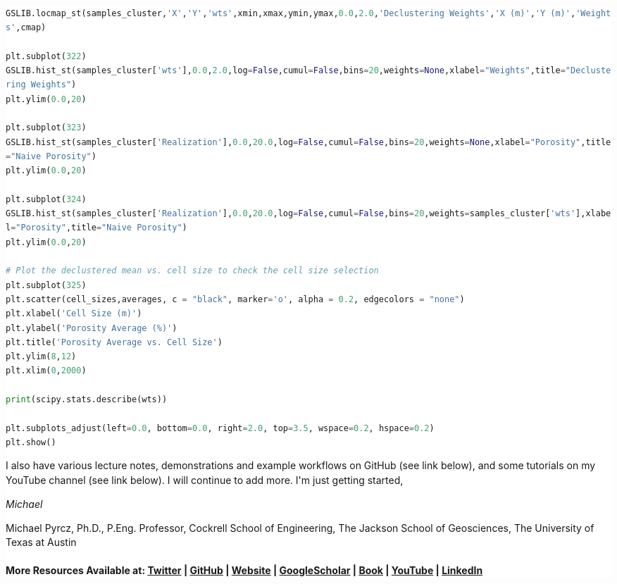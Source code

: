 ```python
GSLIB.locmap_st(samples_cluster,'X','Y','wts',xmin,xmax,ymin,ymax,0.0,2.0,'Declustering Weights','X (m)','Y (m)','Weights',cmap)

plt.subplot(322)
GSLIB.hist_st(samples_cluster['wts'],0.0,2.0,log=False,cumul=False,bins=20,weights=None,xlabel="Weights",title="Declustering Weights")
plt.ylim(0.0,20)

plt.subplot(323)
GSLIB.hist_st(samples_cluster['Realization'],0.0,20.0,log=False,cumul=False,bins=20,weights=None,xlabel="Porosity",title="Naive Porosity")
plt.ylim(0.0,20)

plt.subplot(324)
GSLIB.hist_st(samples_cluster['Realization'],0.0,20.0,log=False,cumul=False,bins=20,weights=samples_cluster['wts'],xlabel="Porosity",title="Naive Porosity")
plt.ylim(0.0,20)

# Plot the declustered mean vs. cell size to check the cell size selection
plt.subplot(325)
plt.scatter(cell_sizes,averages, c = "black", marker='o', alpha = 0.2, edgecolors = "none")
plt.xlabel('Cell Size (m)')
plt.ylabel('Porosity Average (%)')
plt.title('Porosity Average vs. Cell Size')
plt.ylim(8,12)
plt.xlim(0,2000)

print(scipy.stats.describe(wts))

plt.subplots_adjust(left=0.0, bottom=0.0, right=2.0, top=3.5, wspace=0.2, hspace=0.2)
plt.show()

```
I also have various lecture notes, demonstrations and example workflows on GitHub (see link below), and some tutorials on my YouTube channel (see link below). I will continue to add more.  I'm just getting started,

*Michael*

Michael Pyrcz, Ph.D., P.Eng. Professor, Cockrell School of Engineering, The Jackson School of Geosciences, The University of Texas at Austin

#### More Resources Available at: [Twitter](https://twitter.com/geostatsguy) | [GitHub](https://github.com/GeostatsGuy) | [Website](http://michaelpyrcz.com) | [GoogleScholar](https://scholar.google.com/citations?user=QVZ20eQAAAAJ&hl=en&oi=ao) | [Book](https://www.amazon.com/Geostatistical-Reservoir-Modeling-Michael-Pyrcz/dp/0199731446) | [YouTube](https://www.youtube.com/channel/UCLqEr-xV-ceHdXXXrTId5ig)  | [LinkedIn](https://www.linkedin.com/in/michael-pyrcz-61a648a1)


